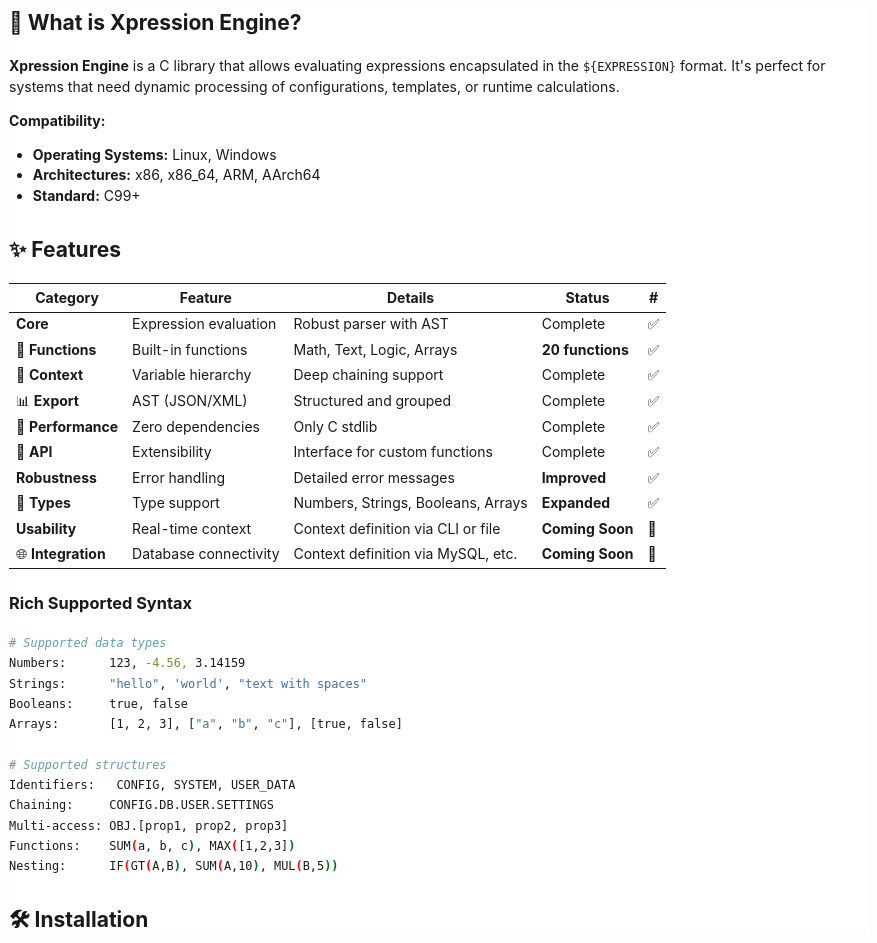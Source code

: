 ## 🎯 What is Xpression Engine?

**Xpression Engine** is a C library that allows evaluating expressions encapsulated in the `${EXPRESSION}` format. It's perfect for systems that need dynamic processing of configurations, templates, or runtime calculations.

**Compatibility:**
- **Operating Systems:** Linux, Windows
- **Architectures:** x86, x86_64, ARM, AArch64
- **Standard:** C99+

## ✨ Features

| Category | Feature | Details | Status |#|
|----------|---------|---------|--------|--|
| **Core** | Expression evaluation | Robust parser with AST | Complete | ✅ |
| 🔧 **Functions** | Built-in functions | Math, Text, Logic, Arrays | **20 functions** | ✅ |
| 🌳 **Context** | Variable hierarchy | Deep chaining support | Complete | ✅ |
| 📊 **Export** | AST (JSON/XML) | Structured and grouped | Complete | ✅ |
| 🚀 **Performance** | Zero dependencies | Only C stdlib | Complete | ✅ |
| 🔌 **API** | Extensibility | Interface for custom functions | Complete | ✅ |
| **Robustness** | Error handling | Detailed error messages | **Improved** | ✅ |
| 📝 **Types** | Type support | Numbers, Strings, Booleans, Arrays | **Expanded** | ✅ |
| **Usability** | Real-time context | Context definition via CLI or file | **Coming Soon** | 🚀 |
| 🌐 **Integration** | Database connectivity | Context definition via MySQL, etc. | **Coming Soon** | 🚀 |

### Rich Supported Syntax

```bash
# Supported data types
Numbers:      123, -4.56, 3.14159
Strings:      "hello", 'world', "text with spaces"
Booleans:     true, false
Arrays:       [1, 2, 3], ["a", "b", "c"], [true, false]

# Supported structures
Identifiers:   CONFIG, SYSTEM, USER_DATA
Chaining:     CONFIG.DB.USER.SETTINGS
Multi-access: OBJ.[prop1, prop2, prop3]
Functions:    SUM(a, b, c), MAX([1,2,3])
Nesting:      IF(GT(A,B), SUM(A,10), MUL(B,5))
```

## 🛠️ Installation
